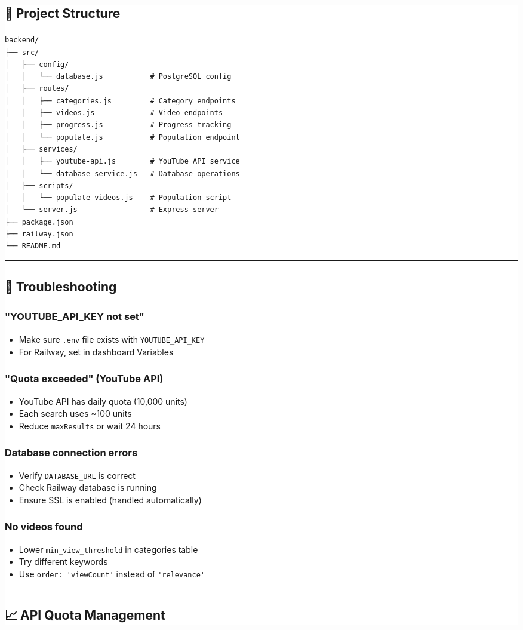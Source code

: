 
## 📁 Project Structure

```
backend/
├── src/
│   ├── config/
│   │   └── database.js           # PostgreSQL config
│   ├── routes/
│   │   ├── categories.js         # Category endpoints
│   │   ├── videos.js             # Video endpoints
│   │   ├── progress.js           # Progress tracking
│   │   └── populate.js           # Population endpoint
│   ├── services/
│   │   ├── youtube-api.js        # YouTube API service
│   │   └── database-service.js   # Database operations
│   ├── scripts/
│   │   └── populate-videos.js    # Population script
│   └── server.js                 # Express server
├── package.json
├── railway.json
└── README.md
```

---

## 🔧 Troubleshooting

### "YOUTUBE_API_KEY not set"
- Make sure `.env` file exists with `YOUTUBE_API_KEY`
- For Railway, set in dashboard Variables

### "Quota exceeded" (YouTube API)
- YouTube API has daily quota (10,000 units)
- Each search uses ~100 units
- Reduce `maxResults` or wait 24 hours

### Database connection errors
- Verify `DATABASE_URL` is correct
- Check Railway database is running
- Ensure SSL is enabled (handled automatically)

### No videos found
- Lower `min_view_threshold` in categories table
- Try different keywords
- Use `order: 'viewCount'` instead of `'relevance'`

---

## 📈 API Quota Management
